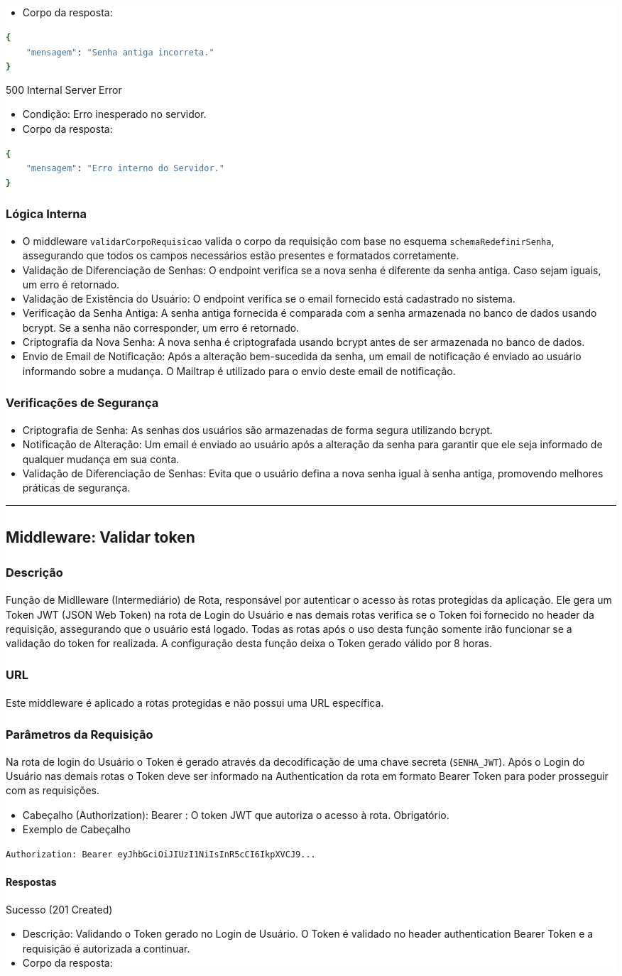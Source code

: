 - Corpo da resposta:
```bash
{
    "mensagem": "Senha antiga incorreta."
}
```
500 Internal Server Error
- Condição: Erro inesperado no servidor.
- Corpo da resposta:
```bash
{
    "mensagem": "Erro interno do Servidor."
}
```
### Lógica Interna
- O middleware `validarCorpoRequisicao` valida o corpo da requisição com base no esquema `schemaRedefinirSenha`, assegurando que todos os campos necessários estão presentes e formatados corretamente.
- Validação de Diferenciação de Senhas: O endpoint verifica se a nova senha é diferente da senha antiga. Caso sejam iguais, um erro é retornado.
- Validação de Existência do Usuário: O endpoint verifica se o email fornecido está cadastrado no sistema.
- Verificação da Senha Antiga: A senha antiga fornecida é comparada com a senha armazenada no banco de dados usando bcrypt. Se a senha não corresponder, um erro é retornado.
- Criptografia da Nova Senha: A nova senha é criptografada usando bcrypt antes de ser armazenada no banco de dados.
- Envio de Email de Notificação: Após a alteração bem-sucedida da senha, um email de notificação é enviado ao usuário informando sobre a mudança. O Mailtrap é utilizado para o envio deste email de notificação.
### Verificações de Segurança
- Criptografia de Senha: As senhas dos usuários são armazenadas de forma segura utilizando bcrypt.
- Notificação de Alteração: Um email é enviado ao usuário após a alteração da senha para garantir que ele seja informado de qualquer mudança em sua conta.
- Validação de Diferenciação de Senhas: Evita que o usuário defina a nova senha igual à senha antiga, promovendo melhores práticas de segurança.

---
## Middleware: Validar token
### Descrição
Função de Midlleware (Intermediário) de Rota, responsável por autenticar o acesso às rotas protegidas da aplicação. Ele gera um Token JWT (JSON Web Token) na rota de Login do Usuário e nas demais rotas verifica se o Token foi fornecido no header da requisição, assegurando que o usuário está logado. Todas as rotas após o uso desta função somente irão funcionar se a validação do token for realizada. A configuração desta função deixa o Token gerado válido por 8 horas.

### URL
Este middleware é aplicado a rotas protegidas e não possui uma URL específica.

### Parâmetros da Requisição
Na rota de login do Usuário o Token é gerado através da decodificação de uma chave secreta (`SENHA_JWT`). Após o Login do Usuário nas demais rotas o Token deve ser informado na Authentication da rota em formato Bearer Token para poder prosseguir com as requisições.
- Cabeçalho (Authorization): Bearer <token>: O token JWT que autoriza o acesso à rota. Obrigatório.
- Exemplo de Cabeçalho
```bash
Authorization: Bearer eyJhbGciOiJIUzI1NiIsInR5cCI6IkpXVCJ9...
```
#### Respostas
Sucesso (201 Created)
- Descrição: Validando o Token gerado no Login de Usuário. O Token é validado no header authentication Bearer Token e a requisição é autorizada a continuar.
- Corpo da resposta: